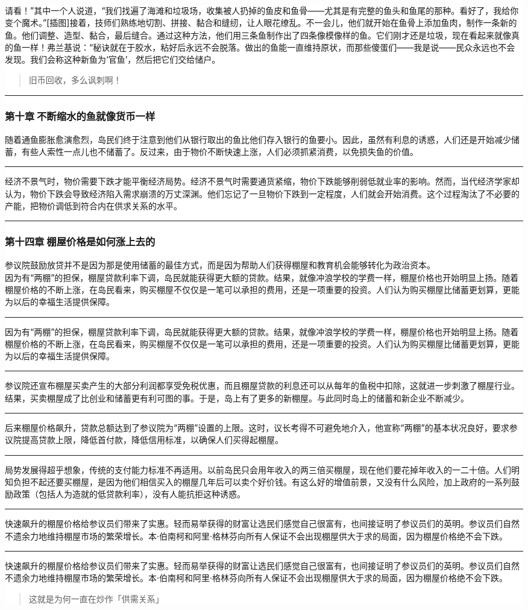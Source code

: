 ‍请看！”其中一个人说道，“我们找遍了海滩和垃圾场，收集被人扔掉的鱼皮和鱼骨——尤其是有完整的鱼头和鱼尾的那种。看好了，我给你变个魔术。”[插图]接着，技师们熟练地切割、拼接、黏合和缝纫，让人眼花缭乱。不一会儿，他们就开始在鱼骨上添加鱼肉，制作一条新的鱼。他们调整、造型、黏合，最后缝合。通过这种方法，他们用三条鱼制作出了四条像模像样的鱼。它们刚才还是垃圾，现在看起来就像真的鱼一样！弗兰基说：“秘诀就在于胶水，粘好后永远不会脱落。做出的鱼能一直维持原状，而那些傻蛋们——我是说——民众永远也不会发现。我们会称这种新鱼为‘官鱼’，然后把它们交给储户。

> ‍旧币回收，多么讽刺啊！

---

### 第十章 不断缩水的鱼就像货币一样

‍随着通鱼膨胀愈演愈烈，岛民们终于注意到他们从银行取出的鱼比他们存入银行的鱼要小。因此，虽然有利息的诱惑，人们还是开始减少储蓄，有些人索性一点儿也不储蓄了。反过来，由于物价不断快速上涨，人们必须抓紧消费，以免损失鱼的价值。

---

‍经济不景气时，物价需要下跌才能平衡经济局势。经济不景气时需要通货紧缩，物价下跌能够削弱低就业率的影响。然而，当代经济学家却认为，物价下跌会导致经济陷入需求崩溃的万丈深渊。他们忘记了一旦物价下跌到一定程度，人们就会开始消费。这个过程淘汰了不必要的产能，把物价调低到符合内在供求关系的水平。

---

### 第十四章 棚屋价格是如何涨上去的

‍参议院鼓励放贷并不是因为那是使用储蓄的最佳方式，而是因为帮助人们获得棚屋和教育机会能够转化为政治资本。<br>因为有“两棚”的担保，棚屋贷款利率下调，岛民就能获得更大额的贷款。结果，就像冲浪学校的学费一样，棚屋价格也开始明显上扬。随着棚屋价格的不断上涨，在岛民看来，购买棚屋不仅仅是一笔可以承担的费用，还是一项重要的投资。人们认为购买棚屋比储蓄更划算，更能为以后的幸福生活提供保障。

---

‍因为有“两棚”的担保，棚屋贷款利率下调，岛民就能获得更大额的贷款。结果，就像冲浪学校的学费一样，棚屋价格也开始明显上扬。随着棚屋价格的不断上涨，在岛民看来，购买棚屋不仅仅是一笔可以承担的费用，还是一项重要的投资。人们认为购买棚屋比储蓄更划算，更能为以后的幸福生活提供保障。

---

‍参议院还宣布棚屋买卖产生的大部分利润都享受免税优惠，而且棚屋贷款的利息还可以从每年的鱼税中扣除，这就进一步刺激了棚屋行业。结果，买卖棚屋成了比创业和储蓄更有利可图的事。于是，岛上有了更多的新棚屋。与此同时岛上的储蓄和新企业不断减少。

---

‍后来棚屋价格飙升，贷款总额达到了参议院为“两棚”设置的上限。这时，议长考得不可避免地介入，他宣称“两棚”的基本状况良好，要求参议院提高贷款上限，降低首付款，降低信用标准，以确保人们买得起棚屋。

---

‍局势发展得超乎想象，传统的支付能力标准不再适用。以前岛民只会用年收入的两三倍买棚屋，现在他们要花掉年收入的一二十倍。人们明知负担不起还要买棚屋，是因为他们相信买入的棚屋几年后可以卖个好价钱。有这么好的增值前景，又没有什么风险，加上政府的一系列鼓励政策（包括人为造就的低贷款利率），没有人能抗拒这种诱惑。

---

‍快速飙升的棚屋价格给参议员们带来了实惠。轻而易举获得的财富让选民们感觉自己很富有，也间接证明了参议员们的英明。参议员们自然不遗余力地维持棚屋市场的繁荣增长。本·伯南柯和阿里·格林芬向所有人保证不会出现棚屋供大于求的局面，因为棚屋价格绝不会下跌。

---

‍快速飙升的棚屋价格给参议员们带来了实惠。轻而易举获得的财富让选民们感觉自己很富有，也间接证明了参议员们的英明。参议员们自然不遗余力地维持棚屋市场的繁荣增长。本·伯南柯和阿里·格林芬向所有人保证不会出现棚屋供大于求的局面，因为棚屋价格绝不会下跌。

> ‍这就是为何一直在炒作「供需关系」

